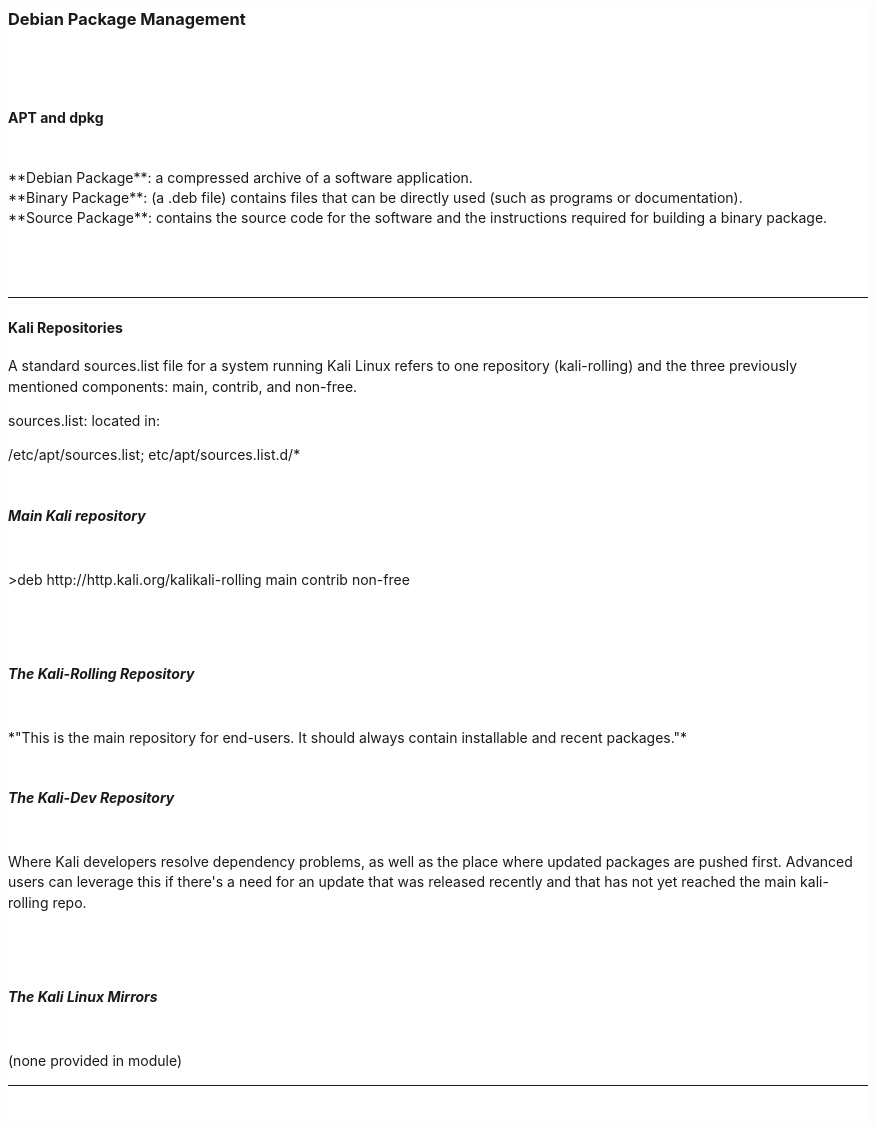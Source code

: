 ### Debian Package Management

</br></br>
#### APT and dpkg
</br>
**Debian Package**: a compressed archive of a software application.
</br>
**Binary Package**: (a .deb file) contains files that can be directly used (such as programs or documentation).
</br>
**Source Package**: contains the source code for the software and the instructions required for building a binary package.

</br></br>


-------


#### Kali Repositories

A standard sources.list file for a system running Kali Linux refers to one repository (kali-rolling) and the three previously mentioned components: main, contrib, and non-free.
</br>

sources.list:  located in:

/etc/apt/sources.list; etc/apt/sources.list.d/*
</br></br>
##### Main Kali repository

</br>
>deb http://http.kali.org/kalikali-rolling main contrib non-free

</br></br>

##### The Kali-Rolling Repository
</br>
*"This is the main repository for end-users. It should always contain installable and recent packages."*
</br></br>

##### The Kali-Dev Repository
</br>
Where Kali developers resolve dependency problems, as well as the place where updated packages are pushed first. Advanced users can leverage this if there's a need for an update that was released recently and that has not yet reached the main kali-rolling repo.

</br></br>
##### The Kali Linux Mirrors
</br>
(none provided in module)


--------
</br>
